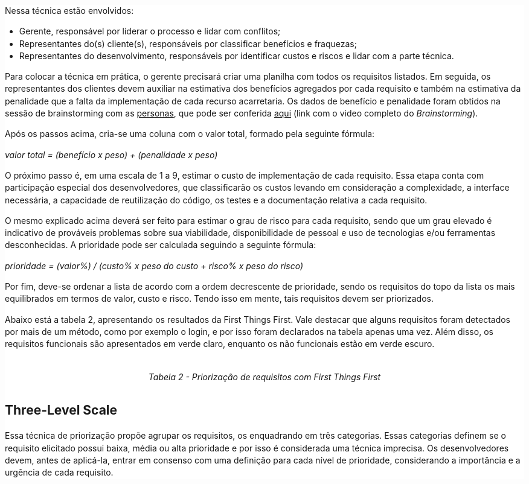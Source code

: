 Nessa técnica estão envolvidos: 

* Gerente, responsável por liderar o processo e lidar com conflitos;
* Representantes do(s) cliente(s), responsáveis por classificar benefícios e fraquezas;
* Representantes do desenvolvimento, responsáveis por identificar custos e riscos e lidar com a parte técnica.

Para colocar a técnica em prática, o gerente precisará criar uma planilha com todos os requisitos listados. Em seguida, os representantes dos clientes devem auxiliar na estimativa dos benefícios agregados por cada requisito e também na estimativa da penalidade que a falta da implementação de cada recurso acarretaria. Os dados de benefício e penalidade foram obtidos na sessão de brainstorming com as [personas](personas.md), que pode ser conferida [aqui](https://youtu.be/IEj32_Gj0Vo) (link com o video completo do *Brainstorming*). 

Após os passos acima, cria-se uma coluna com o valor total, formado pela seguinte fórmula:

*valor total = (benefício x peso) + (penalidade x peso)*

O próximo passo é, em uma escala de 1 a 9, estimar o custo de implementação de cada requisito. Essa etapa conta com participação especial dos desenvolvedores, que classificarão os custos levando em consideração a complexidade, a interface necessária, a capacidade de reutilização do código, os testes e a documentação relativa a cada requisito.

O mesmo explicado acima deverá ser feito para estimar o grau de risco para cada requisito, sendo que um grau elevado é indicativo de prováveis problemas sobre sua viabilidade, disponibilidade de pessoal e uso de tecnologias e/ou ferramentas desconhecidas. A prioridade pode ser calculada seguindo a seguinte fórmula:

*prioridade = (valor%) / (custo% x peso do custo + risco% x peso do risco)*

Por fim, deve-se ordenar a lista de acordo com a ordem decrescente de prioridade, sendo os requisitos do topo da lista os mais equilibrados em termos de valor, custo e risco. Tendo isso em mente, tais requisitos devem ser priorizados.

Abaixo está a tabela 2, apresentando os resultados da First Things First. Vale destacar que alguns requisitos foram detectados por mais de um método, como por exemplo o login, e por isso foram declarados na tabela apenas uma vez. Além disso, os requisitos funcionais são apresentados em verde claro, enquanto os não funcionais estão em verde escuro.
<br><br>

<center>

<iframe width="1000" height="500" style="-webkit-transform:scale(1);-moz-transform-scale(1);" frameborder="0" scrolling="yes" src="https://docs.google.com/spreadsheets/d/e/2PACX-1vSuC9dJeohLdIleRbNnzG4rc54lHtYv4CO87YVKVRGm9c9VMeJVpLPa2Ajj866Quf_TRVtKs_fPf9lv/pubhtml?gid=885337733&single=true"></iframe>

*Tabela 2 - Priorização de requisitos com First Things First*

</center>

## <a>Three-Level Scale</a>
Essa técnica de priorização propõe agrupar os requisitos, os enquadrando em três categorias. Essas categorias definem se o requisito elicitado possui baixa, média ou alta prioridade e por isso é considerada uma técnica imprecisa. Os desenvolvedores devem, antes de aplicá-la, entrar em consenso com uma definição para cada nível de prioridade, considerando a importância e a urgência de cada requisito.
